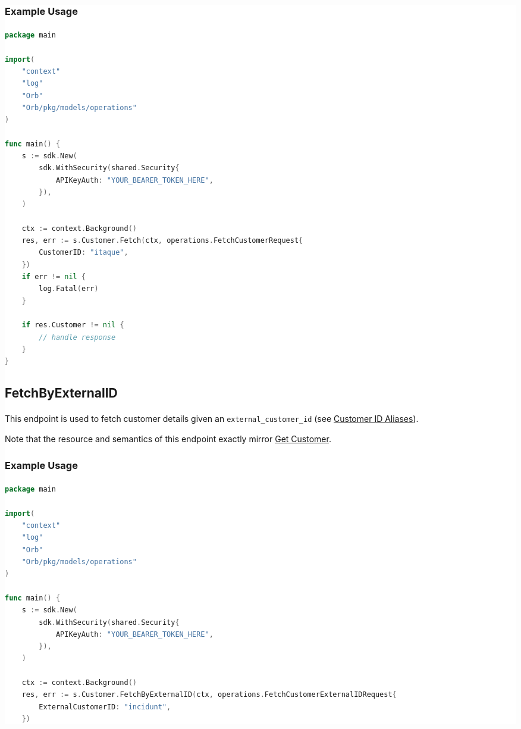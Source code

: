 
### Example Usage

```go
package main

import(
	"context"
	"log"
	"Orb"
	"Orb/pkg/models/operations"
)

func main() {
    s := sdk.New(
        sdk.WithSecurity(shared.Security{
            APIKeyAuth: "YOUR_BEARER_TOKEN_HERE",
        }),
    )

    ctx := context.Background()
    res, err := s.Customer.Fetch(ctx, operations.FetchCustomerRequest{
        CustomerID: "itaque",
    })
    if err != nil {
        log.Fatal(err)
    }

    if res.Customer != nil {
        // handle response
    }
}
```

## FetchByExternalID

This endpoint is used to fetch customer details given an `external_customer_id` (see [Customer ID Aliases](../guides/events-and-metrics/customer-aliases)).

Note that the resource and semantics of this endpoint exactly mirror [Get Customer](fetch-customer).

### Example Usage

```go
package main

import(
	"context"
	"log"
	"Orb"
	"Orb/pkg/models/operations"
)

func main() {
    s := sdk.New(
        sdk.WithSecurity(shared.Security{
            APIKeyAuth: "YOUR_BEARER_TOKEN_HERE",
        }),
    )

    ctx := context.Background()
    res, err := s.Customer.FetchByExternalID(ctx, operations.FetchCustomerExternalIDRequest{
        ExternalCustomerID: "incidunt",
    })
```